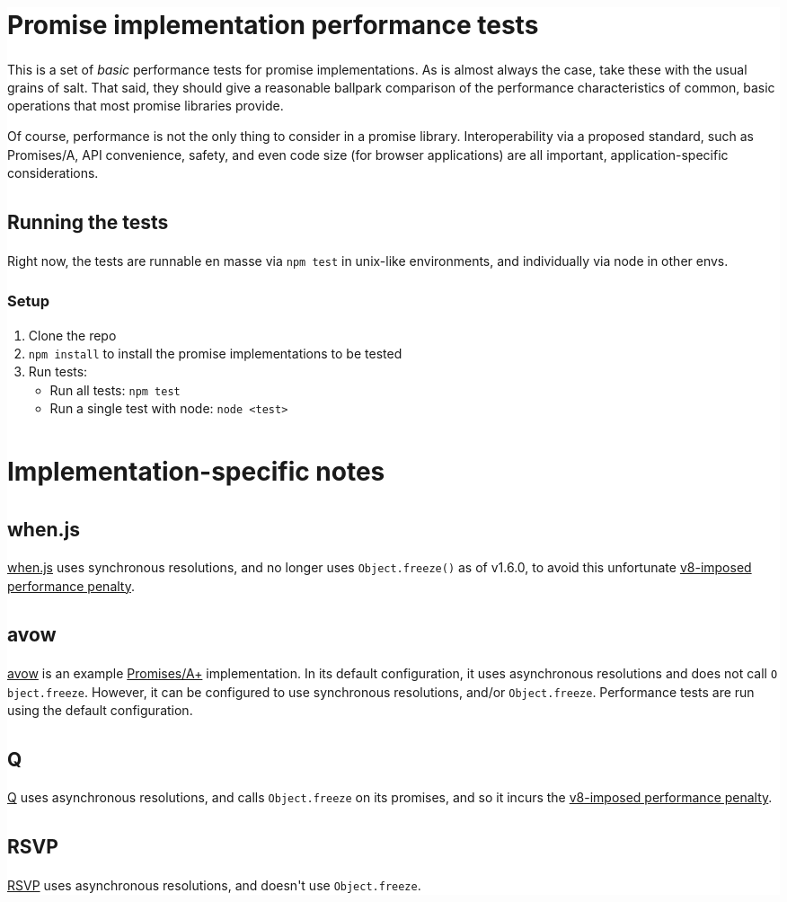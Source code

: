 # Promise implementation performance tests

This is a set of *basic* performance tests for promise implementations.  As is almost always the case, take these with the usual grains of salt.  That said, they should give a reasonable ballpark comparison of the performance characteristics of common, basic operations that most promise libraries provide.

Of course, performance is not the only thing to consider in a promise library.  Interoperability via a proposed standard, such as Promises/A, API convenience, safety, and even code size (for browser applications) are all important, application-specific considerations.

## Running the tests

Right now, the tests are runnable en masse via `npm test` in unix-like environments, and individually via node in other envs.

### Setup

1. Clone the repo
1. `npm install` to install the promise implementations to be tested
1. Run tests:
    * Run all tests: `npm test`
    * Run a single test with node: `node <test>`

# Implementation-specific notes

## when.js

[when.js](https://github.com/cujojs/when) uses synchronous resolutions, and no longer uses `Object.freeze()` as of v1.6.0, to avoid this unfortunate [v8-imposed performance penalty](http://stackoverflow.com/questions/8435080/any-performance-benefit-to-locking-down-javascript-objects).

## avow

[avow](https://github.com/briancavalier/avow) is an example [Promises/A+](http://promises-aplus.github.com/promises-spec/) implementation.  In its default configuration, it uses asynchronous resolutions and does not call `Object.freeze`.  However, it can be configured to use synchronous resolutions, and/or `Object.freeze`.  Performance tests are run using the default configuration.

## Q

[Q](https://github.com/kriskowal/q) uses asynchronous resolutions, and calls `Object.freeze` on its promises, and so it incurs the [v8-imposed performance penalty](http://stackoverflow.com/questions/8435080/any-performance-benefit-to-locking-down-javascript-objects).

## RSVP

[RSVP](https://github.com/tildeio/rsvp.js) uses asynchronous resolutions, and doesn't use `Object.freeze`.

